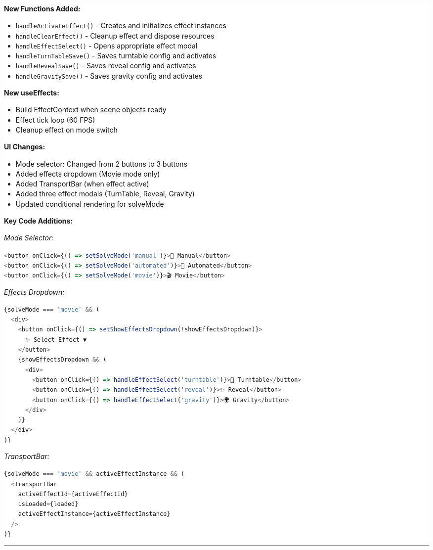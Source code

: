 **New Functions Added:**
- `handleActivateEffect()` - Creates and initializes effect instances
- `handleClearEffect()` - Cleanup effect and dispose resources
- `handleEffectSelect()` - Opens appropriate effect modal
- `handleTurnTableSave()` - Saves turntable config and activates
- `handleRevealSave()` - Saves reveal config and activates
- `handleGravitySave()` - Saves gravity config and activates

**New useEffects:**
- Build EffectContext when scene objects ready
- Effect tick loop (60 FPS)
- Cleanup effect on mode switch

**UI Changes:**
- Mode selector: Changed from 2 buttons to 3 buttons
- Added effects dropdown (Movie mode only)
- Added TransportBar (when effect active)
- Added three effect modals (TurnTable, Reveal, Gravity)
- Updated conditional rendering for solveMode

**Key Code Additions:**

*Mode Selector:*
```typescript
<button onClick={() => setSolveMode('manual')}>👤 Manual</button>
<button onClick={() => setSolveMode('automated')}>🤖 Automated</button>
<button onClick={() => setSolveMode('movie')}>🎬 Movie</button>
```

*Effects Dropdown:*
```typescript
{solveMode === 'movie' && (
  <div>
    <button onClick={() => setShowEffectsDropdown(!showEffectsDropdown)}>
      ✨ Select Effect ▼
    </button>
    {showEffectsDropdown && (
      <div>
        <button onClick={() => handleEffectSelect('turntable')}>🔄 Turntable</button>
        <button onClick={() => handleEffectSelect('reveal')}>✨ Reveal</button>
        <button onClick={() => handleEffectSelect('gravity')}>🌍 Gravity</button>
      </div>
    )}
  </div>
)}
```

*TransportBar:*
```typescript
{solveMode === 'movie' && activeEffectInstance && (
  <TransportBar
    activeEffectId={activeEffectId}
    isLoaded={loaded}
    activeEffectInstance={activeEffectInstance}
  />
)}
```

---